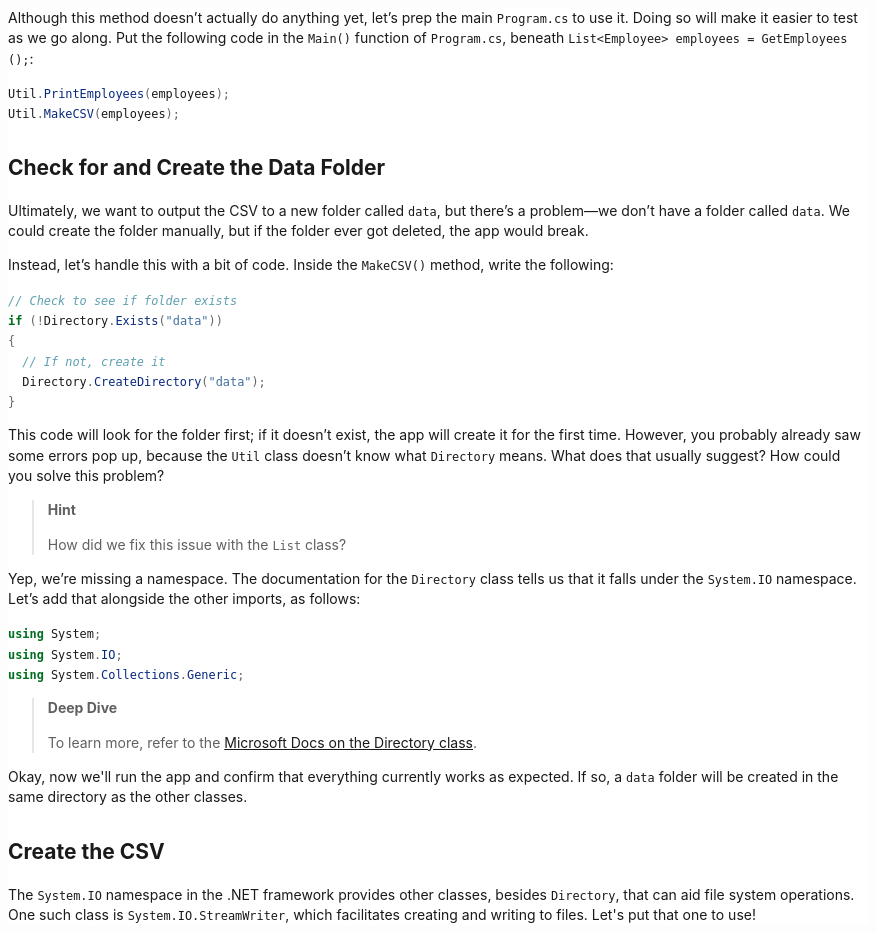 Although this method doesn’t actually do anything yet, let’s prep the main `Program.cs` to use it. Doing so will make it easier to test as we go along. Put the following code in the `Main()` function of `Program.cs`, beneath `List<Employee> employees = GetEmployees();`:

```c#
Util.PrintEmployees(employees);
Util.MakeCSV(employees);
```

## Check for and Create the Data Folder

Ultimately, we want to output the CSV to a new folder called `data`, but there’s a problem&mdash;we don’t have a folder called `data`. We could create the folder manually, but if the folder ever got deleted, the app would break.

Instead, let’s handle this with a bit of code. Inside the `MakeCSV()` method, write the following:

```c#
// Check to see if folder exists
if (!Directory.Exists("data")) 
{
  // If not, create it
  Directory.CreateDirectory("data");
}
```

This code will look for the folder first; if it doesn’t exist, the app will create it for the first time. However, you probably already saw some errors pop up, because the `Util` class doesn’t know what `Directory` means. What does that usually suggest? How could you solve this problem?

> **Hint**
>
> How did we fix this issue with the `List` class?

Yep, we’re missing a namespace. The documentation for the `Directory` class tells us that it falls under the `System.IO` namespace. Let’s add that alongside the other imports, as follows:

```c#
using System;
using System.IO;
using System.Collections.Generic;
```

> **Deep Dive**
>
> To learn more, refer to the [Microsoft Docs on the Directory class](https://docs.microsoft.com/en-us/dotnet/api/system.io.directory).

Okay, now we'll run the app and confirm that everything currently works as expected. If so, a `data` folder will be created in the same directory as the other classes.

## Create the CSV

The `System.IO` namespace in the .NET framework provides other classes, besides `Directory`, that can aid file system operations. One such class is `System.IO.StreamWriter`, which facilitates creating and writing to files. Let's put that one to use!
